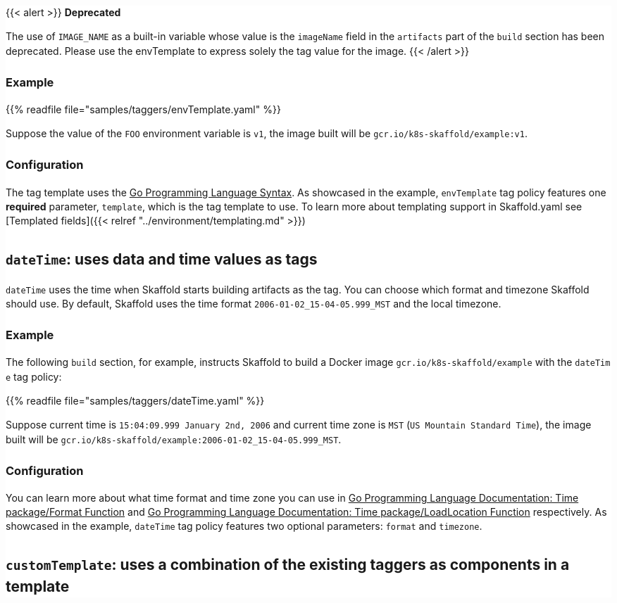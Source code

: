 {{< alert >}}
<b>Deprecated</b><br>

The use of `IMAGE_NAME` as a built-in variable whose value is the `imageName` field in the `artifacts` part of the `build` section has been deprecated. Please use the envTemplate to express solely the tag value for the image.
{{< /alert >}}

### Example

{{% readfile file="samples/taggers/envTemplate.yaml" %}}

Suppose the value of the `FOO` environment variable is `v1`, the image built
will be `gcr.io/k8s-skaffold/example:v1`.

### Configuration

The tag template uses the [Go Programming Language Syntax](https://golang.org/pkg/text/template/).
As showcased in the example, `envTemplate` tag policy features one
**required** parameter, `template`, which is the tag template to use. To learn more about templating support in Skaffold.yaml see [Templated fields]({{< relref "../environment/templating.md" >}})

## `dateTime`: uses data and time values as tags

`dateTime` uses the time when Skaffold starts building artifacts as the
tag. You can choose which format and timezone Skaffold should use. By default,
Skaffold uses the time format `2006-01-02_15-04-05.999_MST` and the local
timezone.

### Example

The following `build` section, for example, instructs Skaffold to build a Docker
image `gcr.io/k8s-skaffold/example` with the `dateTime`
tag policy:

{{% readfile file="samples/taggers/dateTime.yaml" %}}

Suppose current time is `15:04:09.999 January 2nd, 2006` and current time zone
is `MST` (`US Mountain Standard Time`), the image built will
be `gcr.io/k8s-skaffold/example:2006-01-02_15-04-05.999_MST`.

### Configuration

You can learn more about what time format and time zone you can use in
[Go Programming Language Documentation: Time package/Format Function](https://golang.org/pkg/time#Time.Format) and
[Go Programming Language Documentation: Time package/LoadLocation Function](https://golang.org/pkg/time#LoadLocation) respectively. As showcased in the
example, `dateTime`
tag policy features two optional parameters: `format` and `timezone`.

## `customTemplate`: uses a combination of the existing taggers as components in a template
